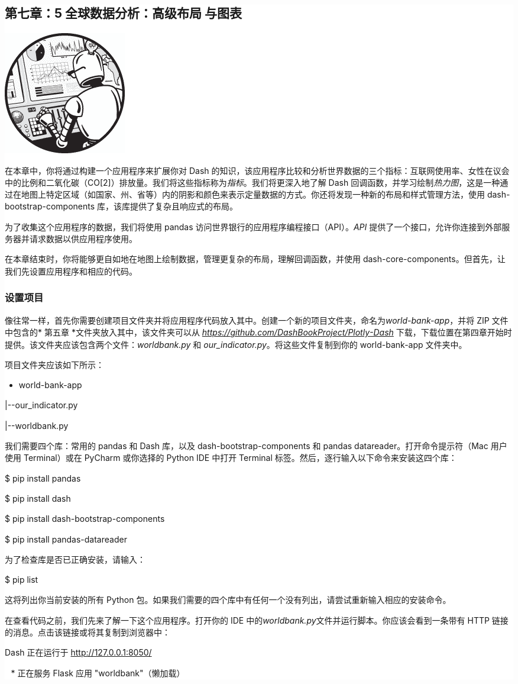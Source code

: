 ## 第七章：5 全球数据分析：高级布局 与图表

![](img/opener-img.png)

在本章中，你将通过构建一个应用程序来扩展你对 Dash 的知识，该应用程序比较和分析世界数据的三个指标：互联网使用率、女性在议会中的比例和二氧化碳（CO[2]）排放量。我们将这些指标称为*指标*。我们将更深入地了解 Dash 回调函数，并学习绘制*热力图*，这是一种通过在地图上特定区域（如国家、州、省等）内的阴影和颜色来表示定量数据的方式。你还将发现一种新的布局和样式管理方法，使用 dash-bootstrap-components 库，该库提供了复杂且响应式的布局。

为了收集这个应用程序的数据，我们将使用 pandas 访问世界银行的应用程序编程接口（API）。*API* 提供了一个接口，允许你连接到外部服务器并请求数据以供应用程序使用。

在本章结束时，你将能够更自如地在地图上绘制数据，管理更复杂的布局，理解回调函数，并使用 dash-core-components。但首先，让我们先设置应用程序和相应的代码。

### 设置项目

像往常一样，首先你需要创建项目文件夹并将应用程序代码放入其中。创建一个新的项目文件夹，命名为*world-bank-app*，并将 ZIP 文件中包含的* 第五章 *文件夹放入其中，该文件夹可以从 [*https://<wbr>github<wbr>.com<wbr>/DashBookProject<wbr>/Plotly<wbr>-Dash*](https://github.com/DashBookProject/Plotly-Dash) 下载，下载位置在第四章开始时提供。该文件夹应该包含两个文件：*worldbank.py* 和 *our_indicator.py*。将这些文件复制到你的 world-bank-app 文件夹中。

项目文件夹应该如下所示：

- world-bank-app

|--our_indicator.py

|--worldbank.py

我们需要四个库：常用的 pandas 和 Dash 库，以及 dash-bootstrap-components 和 pandas datareader。打开命令提示符（Mac 用户使用 Terminal）或在 PyCharm 或你选择的 Python IDE 中打开 Terminal 标签。然后，逐行输入以下命令来安装这四个库：

$ pip install pandas

$ pip install dash

$ pip install dash-bootstrap-components

$ pip install pandas-datareader

为了检查库是否已正确安装，请输入：

$ pip list

这将列出你当前安装的所有 Python 包。如果我们需要的四个库中有任何一个没有列出，请尝试重新输入相应的安装命令。

在查看代码之前，我们先来了解一下这个应用程序。打开你的 IDE 中的*worldbank.py*文件并运行脚本。你应该会看到一条带有 HTTP 链接的消息。点击该链接或将其复制到浏览器中：

Dash 正在运行于 http://127.0.0.1:8050/

   * 正在服务 Flask 应用 "worldbank"（懒加载）
